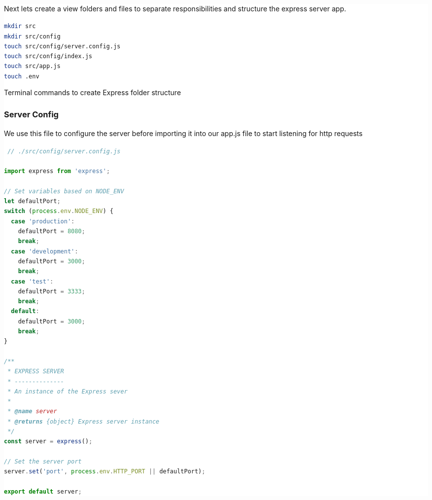 Next lets create a view folders and files to separate responsibilities and structure the express server app.

```bash
mkdir src
mkdir src/config
touch src/config/server.config.js
touch src/config/index.js
touch src/app.js
touch .env
```

Terminal commands to create Express folder structure
### Server Config

We use this file to configure the server before importing it into our app.js file to start listening for http requests

```javascript
 // ./src/config/server.config.js
    
import express from 'express';

// Set variables based on NODE_ENV
let defaultPort;
switch (process.env.NODE_ENV) {
  case 'production':
    defaultPort = 8080;
    break;
  case 'development':
    defaultPort = 3000;
    break;
  case 'test':
    defaultPort = 3333;
    break;
  default:
    defaultPort = 3000;
    break;
}

/**
 * EXPRESS SERVER
 * --------------
 * An instance of the Express sever
 *
 * @name server
 * @returns {object} Express server instance
 */
const server = express();

// Set the server port
server.set('port', process.env.HTTP_PORT || defaultPort);

export default server;    
```
   